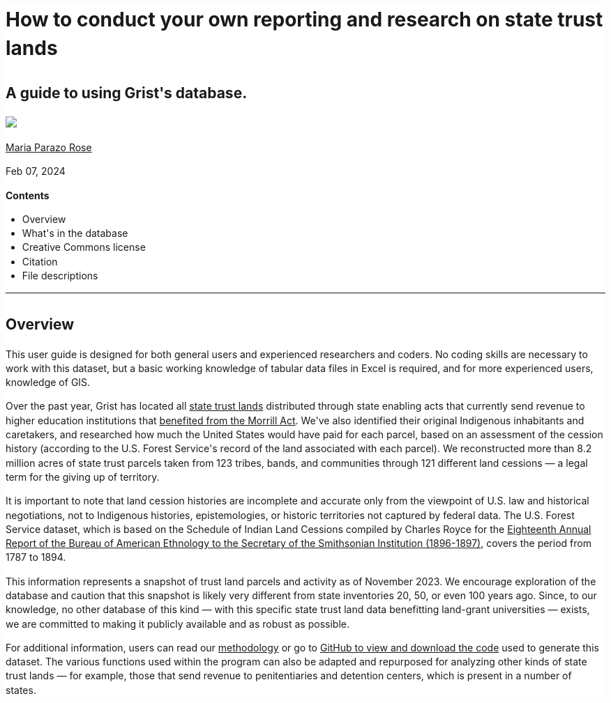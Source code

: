 How to conduct your own reporting and research on state trust lands
===================================================================

A guide to using Grist's database.
----------------------------------

![](https://grist.org/wp-content/uploads/2024/02/LGU-module3.jpg?quality=75&strip=all)

[Maria Parazo Rose](https://grist.org/author/maria-parazo-rose/)

Feb 07, 2024

**Contents**

-   Overview
-   What's in the database
-   Creative Commons license
-   Citation
-   File descriptions

* * * * *

Overview
--------

This user guide is designed for both general users and experienced researchers and coders. No coding skills are necessary to work with this dataset, but a basic working knowledge of tabular data files in Excel is required, and for more experienced users, knowledge of GIS. 

Over the past year, Grist has located all [state trust lands](https://en.wikipedia.org/wiki/State_Trust_Lands#cite_note-1) distributed through state enabling acts that currently send revenue to higher education institutions that [benefited from the Morrill Act](https://www.hcn.org/issues/52.4/indigenous-affairs-education-land-grab-universities). We've also identified their original Indigenous inhabitants and caretakers, and researched how much the United States would have paid for each parcel, based on an assessment of the cession history (according to the U.S. Forest Service's record of the land associated with each parcel). We reconstructed more than 8.2 million acres of state trust parcels taken from 123 tribes, bands, and communities through 121 different land cessions — a legal term for the giving up of territory. 

It is important to note that land cession histories are incomplete and accurate only from the viewpoint of U.S. law and historical negotiations, not to Indigenous histories, epistemologies, or historic territories not captured by federal data. The U.S. Forest Service dataset, which is based on the Schedule of Indian Land Cessions compiled by Charles Royce for the [Eighteenth Annual Report of the Bureau of American Ethnology to the Secretary of the Smithsonian Institution (1896-1897)](https://www.loc.gov/collections/century-of-lawmaking/articles-and-essays/century-presentations/indian-land-cessions/), covers the period from 1787 to 1894.

This information represents a snapshot of trust land parcels and activity as of November 2023. We encourage exploration of the database and caution that this snapshot is likely very different from state inventories 20, 50, or even 100 years ago. Since, to our knowledge, no other database of this kind — with this specific state trust land data benefitting land-grant universities — exists, we are committed to making it publicly available and as robust as possible.

For additional information, users can read our [methodology](https://github.com/Grist-Data-Desk/land-grab-2/blob/main/METHODOLOGY.md) or go to [GitHub to view and download the code](https://github.com/Grist-Data-Desk/land-grab-2) used to generate this dataset. The various functions used within the program can also be adapted and repurposed for analyzing other kinds of state trust lands — for example, those that send revenue to penitentiaries and detention centers, which is present in a number of states. 
